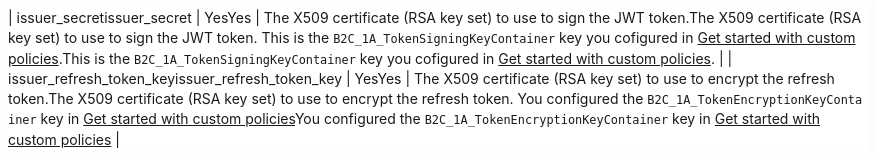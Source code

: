 | <span data-ttu-id="509dc-179">issuer_secret</span><span class="sxs-lookup"><span data-stu-id="509dc-179">issuer_secret</span></span> | <span data-ttu-id="509dc-180">Yes</span><span class="sxs-lookup"><span data-stu-id="509dc-180">Yes</span></span> | <span data-ttu-id="509dc-181">The X509 certificate (RSA key set) to use to sign the JWT token.</span><span class="sxs-lookup"><span data-stu-id="509dc-181">The X509 certificate (RSA key set) to use to sign the JWT token.</span></span> <span data-ttu-id="509dc-182">This is the `B2C_1A_TokenSigningKeyContainer` key you cofigured in [Get started with custom policies](active-directory-b2c-get-started-custom.md).</span><span class="sxs-lookup"><span data-stu-id="509dc-182">This is the `B2C_1A_TokenSigningKeyContainer` key you cofigured in [Get started with custom policies](active-directory-b2c-get-started-custom.md).</span></span> | 
| <span data-ttu-id="509dc-183">issuer_refresh_token_key</span><span class="sxs-lookup"><span data-stu-id="509dc-183">issuer_refresh_token_key</span></span> | <span data-ttu-id="509dc-184">Yes</span><span class="sxs-lookup"><span data-stu-id="509dc-184">Yes</span></span> | <span data-ttu-id="509dc-185">The X509 certificate (RSA key set) to use to encrypt the refresh token.</span><span class="sxs-lookup"><span data-stu-id="509dc-185">The X509 certificate (RSA key set) to use to encrypt the refresh token.</span></span> <span data-ttu-id="509dc-186">You configured the `B2C_1A_TokenEncryptionKeyContainer` key in [Get started with custom policies](active-directory-b2c-get-started-custom.md)</span><span class="sxs-lookup"><span data-stu-id="509dc-186">You configured the `B2C_1A_TokenEncryptionKeyContainer` key in [Get started with custom policies](active-directory-b2c-get-started-custom.md)</span></span> |














